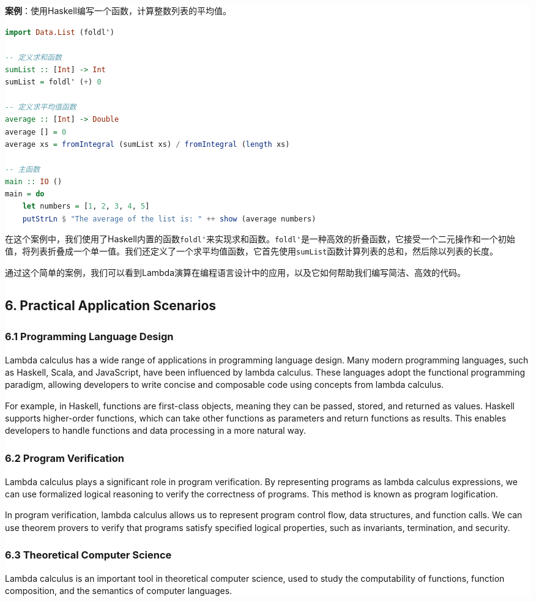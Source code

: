 **案例**：使用Haskell编写一个函数，计算整数列表的平均值。

```haskell
import Data.List (foldl')

-- 定义求和函数
sumList :: [Int] -> Int
sumList = foldl' (+) 0

-- 定义求平均值函数
average :: [Int] -> Double
average [] = 0
average xs = fromIntegral (sumList xs) / fromIntegral (length xs)

-- 主函数
main :: IO ()
main = do
    let numbers = [1, 2, 3, 4, 5]
    putStrLn $ "The average of the list is: " ++ show (average numbers)
```

在这个案例中，我们使用了Haskell内置的函数`foldl'`来实现求和函数。`foldl'`是一种高效的折叠函数，它接受一个二元操作和一个初始值，将列表折叠成一个单一值。我们还定义了一个求平均值函数，它首先使用`sumList`函数计算列表的总和，然后除以列表的长度。

通过这个简单的案例，我们可以看到Lambda演算在编程语言设计中的应用，以及它如何帮助我们编写简洁、高效的代码。

## 6. Practical Application Scenarios

### 6.1 Programming Language Design

Lambda calculus has a wide range of applications in programming language design. Many modern programming languages, such as Haskell, Scala, and JavaScript, have been influenced by lambda calculus. These languages adopt the functional programming paradigm, allowing developers to write concise and composable code using concepts from lambda calculus.

For example, in Haskell, functions are first-class objects, meaning they can be passed, stored, and returned as values. Haskell supports higher-order functions, which can take other functions as parameters and return functions as results. This enables developers to handle functions and data processing in a more natural way.

### 6.2 Program Verification

Lambda calculus plays a significant role in program verification. By representing programs as lambda calculus expressions, we can use formalized logical reasoning to verify the correctness of programs. This method is known as program logification.

In program verification, lambda calculus allows us to represent program control flow, data structures, and function calls. We can use theorem provers to verify that programs satisfy specified logical properties, such as invariants, termination, and security.

### 6.3 Theoretical Computer Science

Lambda calculus is an important tool in theoretical computer science, used to study the computability of functions, function composition, and the semantics of computer languages.

